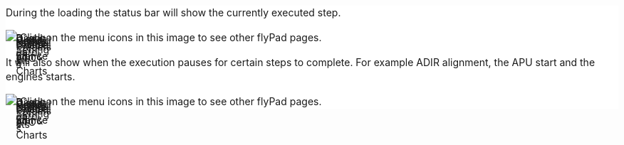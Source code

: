 During the loading the status bar will show the currently executed step. 

<div style="position: relative;">
    <img src="/fbw-a32nx/assets/flypados3/flypad-presets-aircraft-status.png" style="width: 100%; height: auto;" loading="lazy">
    <a href="../dashboard/">   <div class="imagemap" style="position: absolute; left: 1.7%; top:  6.9%; width: 5.8%; height: 7.0%;"><span class="imagemapname">Dashboard</span></div></a>
    <a href="../dispatch/">    <div class="imagemap" style="position: absolute; left: 1.7%; top: 14.1%; width: 5.8%; height: 7.0%;"><span class="imagemapname">Dispatch</span></div></a>
    <a href="../ground/">      <div class="imagemap" style="position: absolute; left: 1.7%; top: 21.1%; width: 5.8%; height: 7.0%;"><span class="imagemapname">Ground</span></div></a>
    <a href="../performance/"> <div class="imagemap" style="position: absolute; left: 1.7%; top: 28.3%; width: 5.8%; height: 7.0%;"><span class="imagemapname">Performance</span></div></a>
    <a href="../charts/">      <div class="imagemap" style="position: absolute; left: 1.7%; top: 35.6%; width: 5.8%; height: 7.0%;"><span class="imagemapname">Navigation & Charts</span></div></a>
    <a href="../online-atc/">  <div class="imagemap" style="position: absolute; left: 1.7%; top: 43.0%; width: 5.8%; height: 7.0%;"><span class="imagemapname">Online ATC</span></div></a>
    <a href="../failures/">    <div class="imagemap" style="position: absolute; left: 1.7%; top: 50.1%; width: 5.8%; height: 7.0%;"><span class="imagemapname">Failures</span></div></a>
    <a href="../checklists/">  <div class="imagemap" style="position: absolute; left: 1.7%; top: 57.3%; width: 5.8%; height: 7.0%;"><span class="imagemapname">Checklists</span></div></a>
    <a href="../presets/">     <div class="imagemap" style="position: absolute; left: 1.7%; top: 64.7%; width: 5.8%; height: 7.0%;"><span class="imagemapname">Presets</span></div></a>
    <a href="../settings/">    <div class="imagemap" style="position: absolute; left: 1.7%; top: 85.0%; width: 5.8%; height: 7.0%;"><span class="imagemapname">Settings</span></div></a>
    <span class="imagesub">Click on the menu icons in this image to see other flyPad pages.</span>
</div>

It will also show when the execution pauses for certain steps to complete. For example ADIR alignment, the 
APU start and the engines starts.

<div style="position: relative;">
    <img src="/fbw-a32nx/assets/flypados3/flypad-presets-aircraft-wait.png" style="width: 100%; height: auto;" loading="lazy">
    <a href="../dashboard/">   <div class="imagemap" style="position: absolute; left: 1.7%; top:  6.9%; width: 5.8%; height: 7.0%;"><span class="imagemapname">Dashboard</span></div></a>
    <a href="../dispatch/">    <div class="imagemap" style="position: absolute; left: 1.7%; top: 14.1%; width: 5.8%; height: 7.0%;"><span class="imagemapname">Dispatch</span></div></a>
    <a href="../ground/">      <div class="imagemap" style="position: absolute; left: 1.7%; top: 21.1%; width: 5.8%; height: 7.0%;"><span class="imagemapname">Ground</span></div></a>
    <a href="../performance/"> <div class="imagemap" style="position: absolute; left: 1.7%; top: 28.3%; width: 5.8%; height: 7.0%;"><span class="imagemapname">Performance</span></div></a>
    <a href="../charts/">      <div class="imagemap" style="position: absolute; left: 1.7%; top: 35.6%; width: 5.8%; height: 7.0%;"><span class="imagemapname">Navigation & Charts</span></div></a>
    <a href="../online-atc/">  <div class="imagemap" style="position: absolute; left: 1.7%; top: 43.0%; width: 5.8%; height: 7.0%;"><span class="imagemapname">Online ATC</span></div></a>
    <a href="../failures/">    <div class="imagemap" style="position: absolute; left: 1.7%; top: 50.1%; width: 5.8%; height: 7.0%;"><span class="imagemapname">Failures</span></div></a>
    <a href="../checklists/">  <div class="imagemap" style="position: absolute; left: 1.7%; top: 57.3%; width: 5.8%; height: 7.0%;"><span class="imagemapname">Checklists</span></div></a>
    <a href="../presets/">     <div class="imagemap" style="position: absolute; left: 1.7%; top: 64.7%; width: 5.8%; height: 7.0%;"><span class="imagemapname">Presets</span></div></a>
    <a href="../settings/">    <div class="imagemap" style="position: absolute; left: 1.7%; top: 85.0%; width: 5.8%; height: 7.0%;"><span class="imagemapname">Settings</span></div></a>
    <span class="imagesub">Click on the menu icons in this image to see other flyPad pages.</span>
</div>

